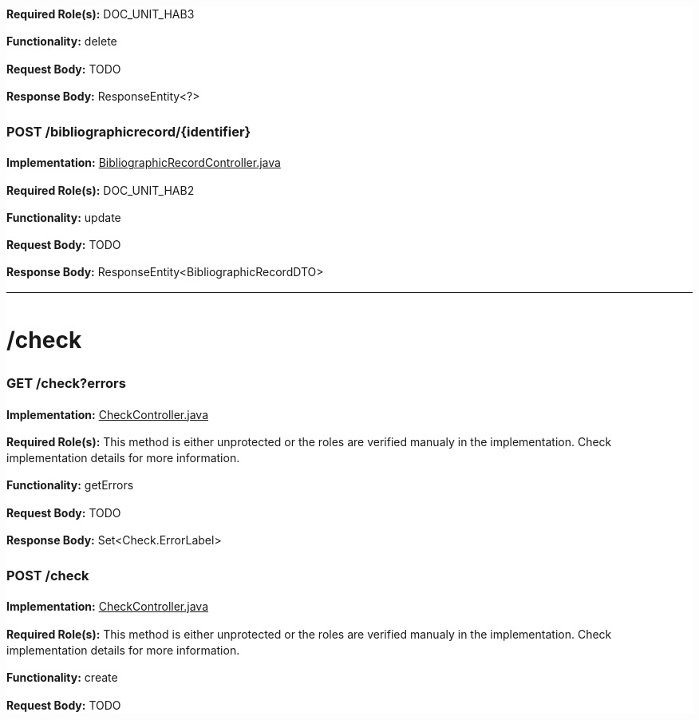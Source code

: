 
**Required Role\(s\):** DOC_UNIT_HAB3

**Functionality:** delete

**Request Body:** TODO



**Response Body:** ResponseEntity&lt;?&gt;


### <span api-method=POST>POST</span> /bibliographicrecord/\{identifier\}
**Implementation:** [BibliographicRecordController.java](https://github.com/biblibre/NumaHOP-code/blob/master/src/main/java/fr/progilone/pgcn/web/rest/document/BibliographicRecordController.java#L248-L274)


**Required Role\(s\):** DOC_UNIT_HAB2

**Functionality:** update

**Request Body:** TODO



**Response Body:** ResponseEntity&lt;BibliographicRecordDTO&gt;

---
# /check

### <span api-method=GET>GET</span> /check?errors
**Implementation:** [CheckController.java](https://github.com/biblibre/NumaHOP-code/blob/master/src/main/java/fr/progilone/pgcn/web/rest/document/CheckController.java#L55-L59)


**Required Role\(s\):** This method is either unprotected or the roles are verified manualy in the implementation. Check implementation details for more information.

**Functionality:** getErrors

**Request Body:** TODO



**Response Body:** Set&lt;Check.ErrorLabel&gt;


### <span api-method=POST>POST</span> /check
**Implementation:** [CheckController.java](https://github.com/biblibre/NumaHOP-code/blob/master/src/main/java/fr/progilone/pgcn/web/rest/document/CheckController.java#L68-L73)


**Required Role\(s\):** This method is either unprotected or the roles are verified manualy in the implementation. Check implementation details for more information.

**Functionality:** create

**Request Body:** TODO
